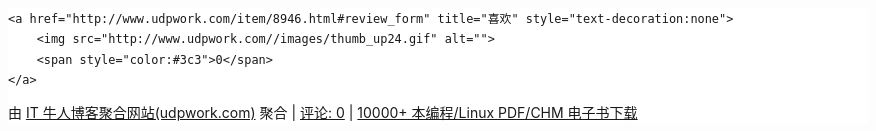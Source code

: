 	<a href="http://www.udpwork.com/item/8946.html#review_form" title="喜欢" style="text-decoration:none">
		<img src="http://www.udpwork.com//images/thumb_up24.gif" alt="">
		<span style="color:#3c3">0</span>
	</a>
</div>				<p>
					由 <a href="http://www.udpwork.com/">IT 牛人博客聚合网站(udpwork.com)</a> 聚合
					|
					<a href="http://www.udpwork.com/item/8946.html#reviews">评论: 0</a>
					|
					<a href="http://book.benegg.com/tag/%E7%BC%96%E7%A8%8B?from=udpwork-feed">10000+ 本编程/Linux PDF/CHM 电子书下载</a>
				</p>
			</div>
